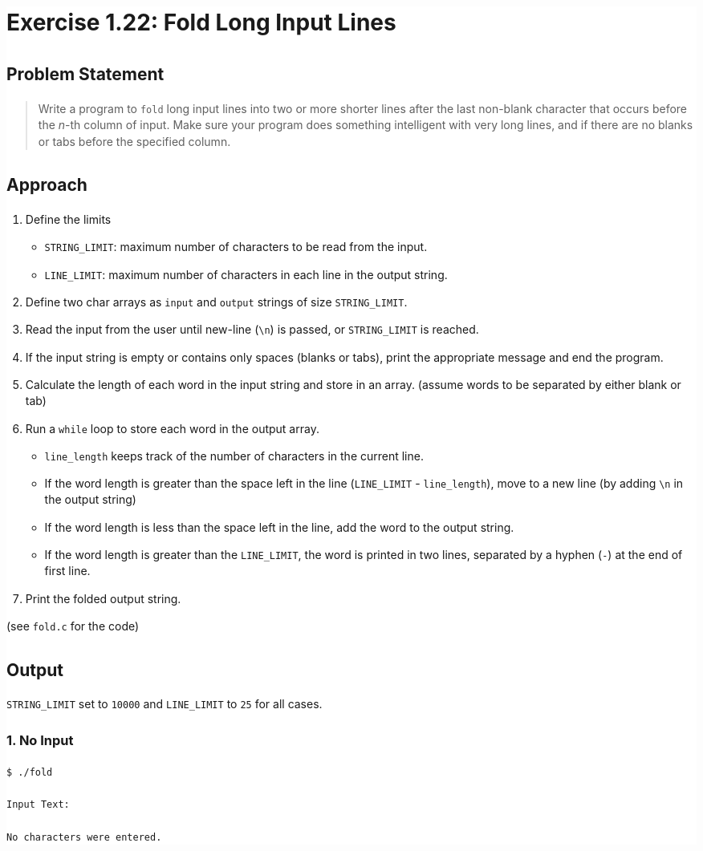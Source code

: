 
# Exercise 1.22: Fold Long Input Lines

## Problem Statement

> Write a program to `fold` long input lines into two or more shorter lines after the last non-blank character that occurs before the *n*-th column of input. Make sure your program does something intelligent with very long lines, and if there are no blanks or tabs before the specified column.

## Approach

1. Define the limits

    - `STRING_LIMIT`: maximum number of characters to be read from the input.

    - `LINE_LIMIT`: maximum number of characters in each line in the output string.

2. Define two char arrays as `input` and `output` strings of size `STRING_LIMIT`.

3. Read the input from the user until new-line (`\n`) is passed, or `STRING_LIMIT` is reached.

4. If the input string is empty or contains only spaces (blanks or tabs), print the appropriate message and end the program.

5. Calculate the length of each word in the input string and store in an array. (assume words to be separated by either blank or tab)

6. Run a `while` loop to store each word in the output array.

    - `line_length` keeps track of the number of characters in the current line.

    - If the word length is greater than the space left in the line (`LINE_LIMIT` - `line_length`), move to a new line (by adding `\n` in the output string)

    - If the word length is less than the space left in the line, add the word to the output string.

    - If the word length is greater than the `LINE_LIMIT`, the word is printed in two lines, separated by a hyphen (`-`) at the end of first line.

7. Print the folded output string.

(see `fold.c` for the code)

## Output

`STRING_LIMIT` set to `10000` and `LINE_LIMIT` to `25` for all cases.

### 1. No Input

```console
$ ./fold

Input Text:

No characters were entered.
```
